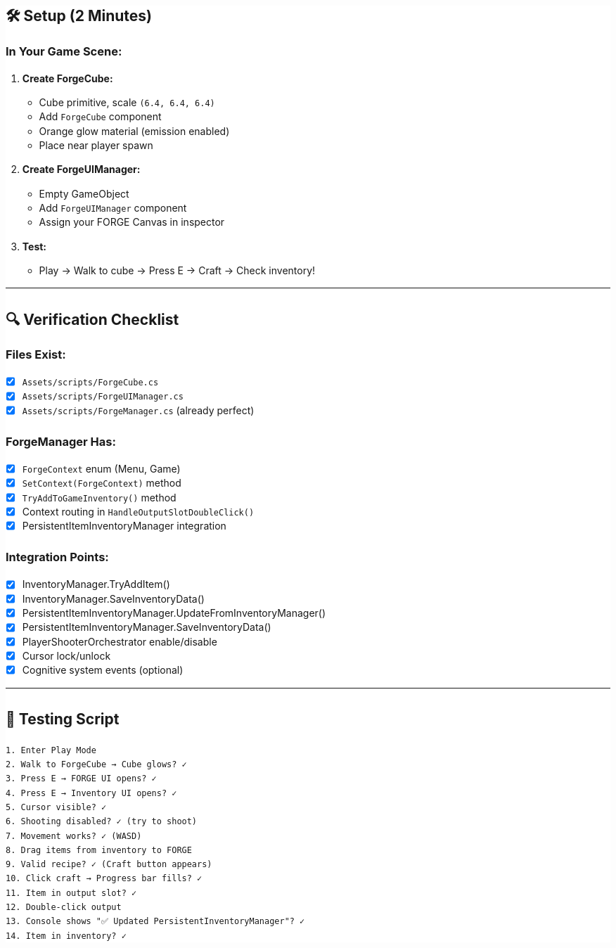 
## 🛠️ Setup (2 Minutes)

### In Your Game Scene:

1. **Create ForgeCube:**
   - Cube primitive, scale `(6.4, 6.4, 6.4)`
   - Add `ForgeCube` component
   - Orange glow material (emission enabled)
   - Place near player spawn

2. **Create ForgeUIManager:**
   - Empty GameObject
   - Add `ForgeUIManager` component
   - Assign your FORGE Canvas in inspector

3. **Test:**
   - Play → Walk to cube → Press E → Craft → Check inventory!

---

## 🔍 Verification Checklist

### Files Exist:
- [x] `Assets/scripts/ForgeCube.cs`
- [x] `Assets/scripts/ForgeUIManager.cs`
- [x] `Assets/scripts/ForgeManager.cs` (already perfect)

### ForgeManager Has:
- [x] `ForgeContext` enum (Menu, Game)
- [x] `SetContext(ForgeContext)` method
- [x] `TryAddToGameInventory()` method
- [x] Context routing in `HandleOutputSlotDoubleClick()`
- [x] PersistentItemInventoryManager integration

### Integration Points:
- [x] InventoryManager.TryAddItem()
- [x] InventoryManager.SaveInventoryData()
- [x] PersistentItemInventoryManager.UpdateFromInventoryManager()
- [x] PersistentItemInventoryManager.SaveInventoryData()
- [x] PlayerShooterOrchestrator enable/disable
- [x] Cursor lock/unlock
- [x] Cognitive system events (optional)

---

## 🎯 Testing Script

```
1. Enter Play Mode
2. Walk to ForgeCube → Cube glows? ✓
3. Press E → FORGE UI opens? ✓
4. Press E → Inventory UI opens? ✓
5. Cursor visible? ✓
6. Shooting disabled? ✓ (try to shoot)
7. Movement works? ✓ (WASD)
8. Drag items from inventory to FORGE
9. Valid recipe? ✓ (Craft button appears)
10. Click craft → Progress bar fills? ✓
11. Item in output slot? ✓
12. Double-click output
13. Console shows "✅ Updated PersistentInventoryManager"? ✓
14. Item in inventory? ✓
```